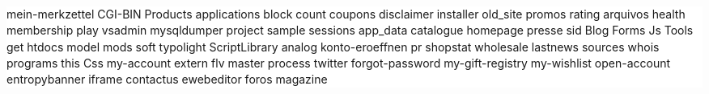 mein-merkzettel
CGI-BIN
Products
applications
block
count
coupons
disclaimer
installer
old_site
promos
rating
arquivos
health
membership
play
vsadmin
mysqldumper
project
sample
sessions
app_data
catalogue
homepage
presse
sid
Blog
Forms
Js
Tools
get
htdocs
model
mods
soft
typolight
ScriptLibrary
analog
konto-eroeffnen
pr
shopstat
wholesale
lastnews
sources
whois
programs
this
Css
my-account
extern
flv
master
process
twitter
forgot-password
my-gift-registry
my-wishlist
open-account
entropybanner
iframe
contactus
ewebeditor
foros
magazine